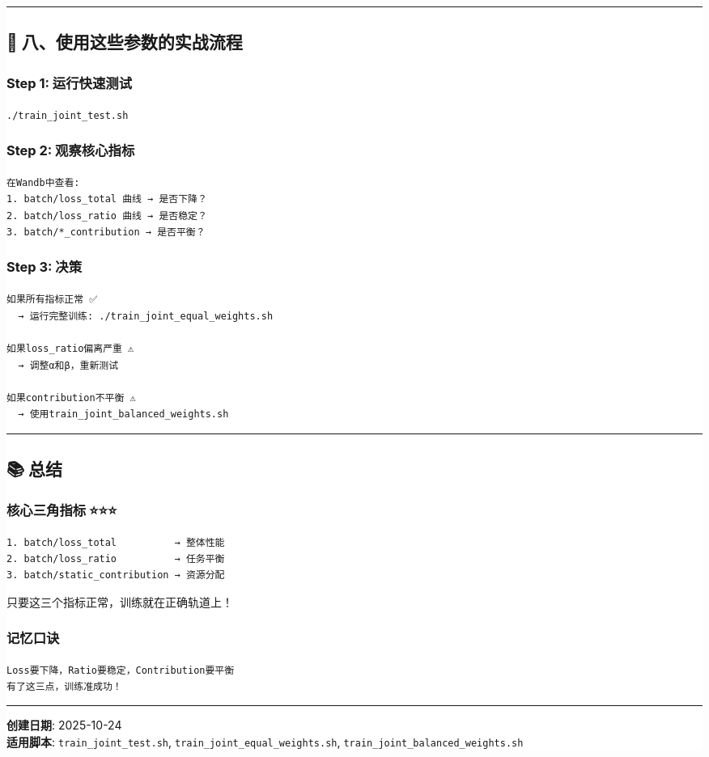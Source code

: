 
---

## 🚀 八、使用这些参数的实战流程

### Step 1: 运行快速测试
```bash
./train_joint_test.sh
```

### Step 2: 观察核心指标
```
在Wandb中查看:
1. batch/loss_total 曲线 → 是否下降？
2. batch/loss_ratio 曲线 → 是否稳定？
3. batch/*_contribution → 是否平衡？
```

### Step 3: 决策
```
如果所有指标正常 ✅
  → 运行完整训练: ./train_joint_equal_weights.sh

如果loss_ratio偏离严重 ⚠️
  → 调整α和β，重新测试

如果contribution不平衡 ⚠️
  → 使用train_joint_balanced_weights.sh
```

---

## 📚 总结

### 核心三角指标 ⭐⭐⭐
```
1. batch/loss_total          → 整体性能
2. batch/loss_ratio          → 任务平衡
3. batch/static_contribution → 资源分配
```

只要这三个指标正常，训练就在正确轨道上！

### 记忆口诀
```
Loss要下降，Ratio要稳定，Contribution要平衡
有了这三点，训练准成功！
```

---

**创建日期**: 2025-10-24  
**适用脚本**: `train_joint_test.sh`, `train_joint_equal_weights.sh`, `train_joint_balanced_weights.sh`

